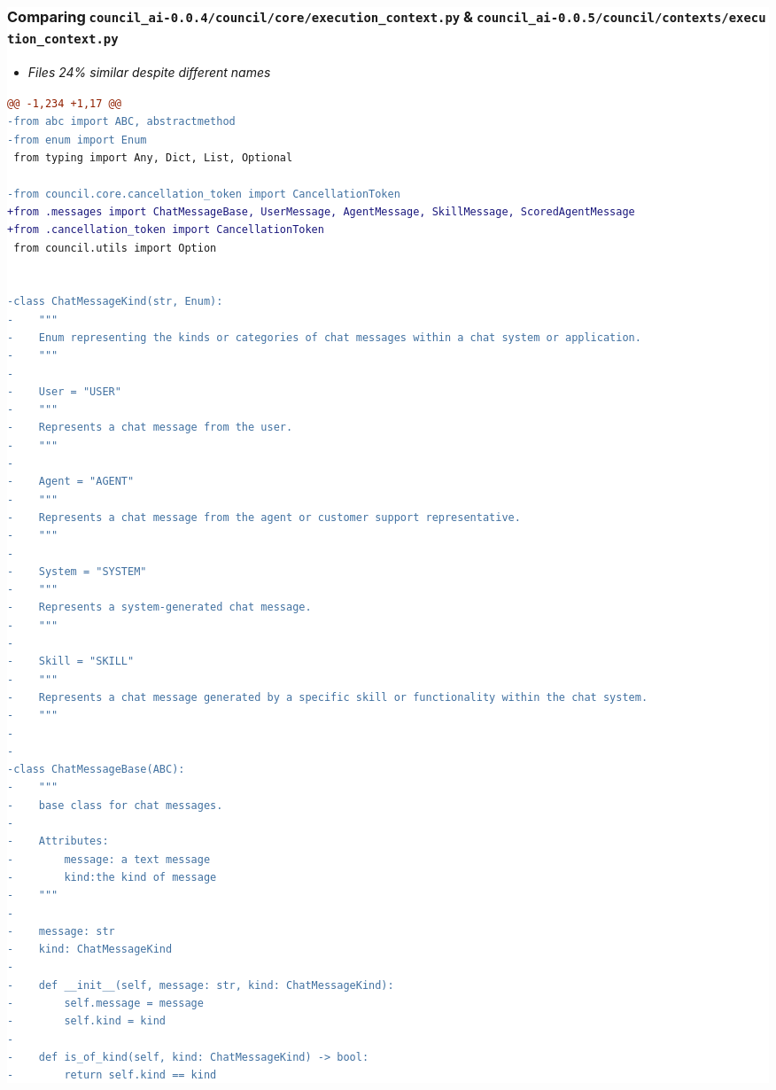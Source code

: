 ### Comparing `council_ai-0.0.4/council/core/execution_context.py` & `council_ai-0.0.5/council/contexts/execution_context.py`

 * *Files 24% similar despite different names*

```diff
@@ -1,234 +1,17 @@
-from abc import ABC, abstractmethod
-from enum import Enum
 from typing import Any, Dict, List, Optional
 
-from council.core.cancellation_token import CancellationToken
+from .messages import ChatMessageBase, UserMessage, AgentMessage, SkillMessage, ScoredAgentMessage
+from .cancellation_token import CancellationToken
 from council.utils import Option
 
 
-class ChatMessageKind(str, Enum):
-    """
-    Enum representing the kinds or categories of chat messages within a chat system or application.
-    """
-
-    User = "USER"
-    """
-    Represents a chat message from the user.
-    """
-
-    Agent = "AGENT"
-    """
-    Represents a chat message from the agent or customer support representative.
-    """
-
-    System = "SYSTEM"
-    """
-    Represents a system-generated chat message.
-    """
-
-    Skill = "SKILL"
-    """
-    Represents a chat message generated by a specific skill or functionality within the chat system.
-    """
-
-
-class ChatMessageBase(ABC):
-    """
-    base class for chat messages.
-
-    Attributes:
-        message: a text message
-        kind:the kind of message
-    """
-
-    message: str
-    kind: ChatMessageKind
-
-    def __init__(self, message: str, kind: ChatMessageKind):
-        self.message = message
-        self.kind = kind
-
-    def is_of_kind(self, kind: ChatMessageKind) -> bool:
-        return self.kind == kind
```